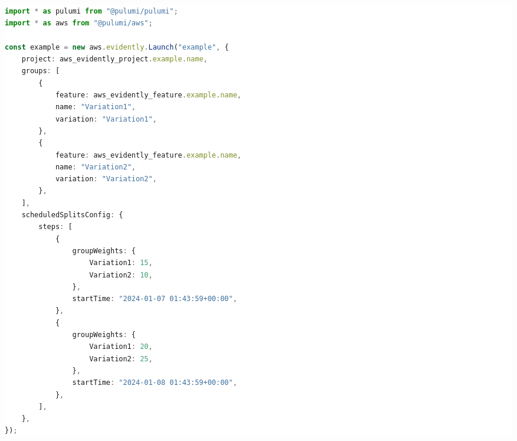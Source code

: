 

</pulumi-choosable>
</div>


<div>
<pulumi-choosable type="language" values="typescript">


```typescript
import * as pulumi from "@pulumi/pulumi";
import * as aws from "@pulumi/aws";

const example = new aws.evidently.Launch("example", {
    project: aws_evidently_project.example.name,
    groups: [
        {
            feature: aws_evidently_feature.example.name,
            name: "Variation1",
            variation: "Variation1",
        },
        {
            feature: aws_evidently_feature.example.name,
            name: "Variation2",
            variation: "Variation2",
        },
    ],
    scheduledSplitsConfig: {
        steps: [
            {
                groupWeights: {
                    Variation1: 15,
                    Variation2: 10,
                },
                startTime: "2024-01-07 01:43:59+00:00",
            },
            {
                groupWeights: {
                    Variation1: 20,
                    Variation2: 25,
                },
                startTime: "2024-01-08 01:43:59+00:00",
            },
        ],
    },
});
```


</pulumi-choosable>
</div>


<div>
<pulumi-choosable type="language" values="yaml">

